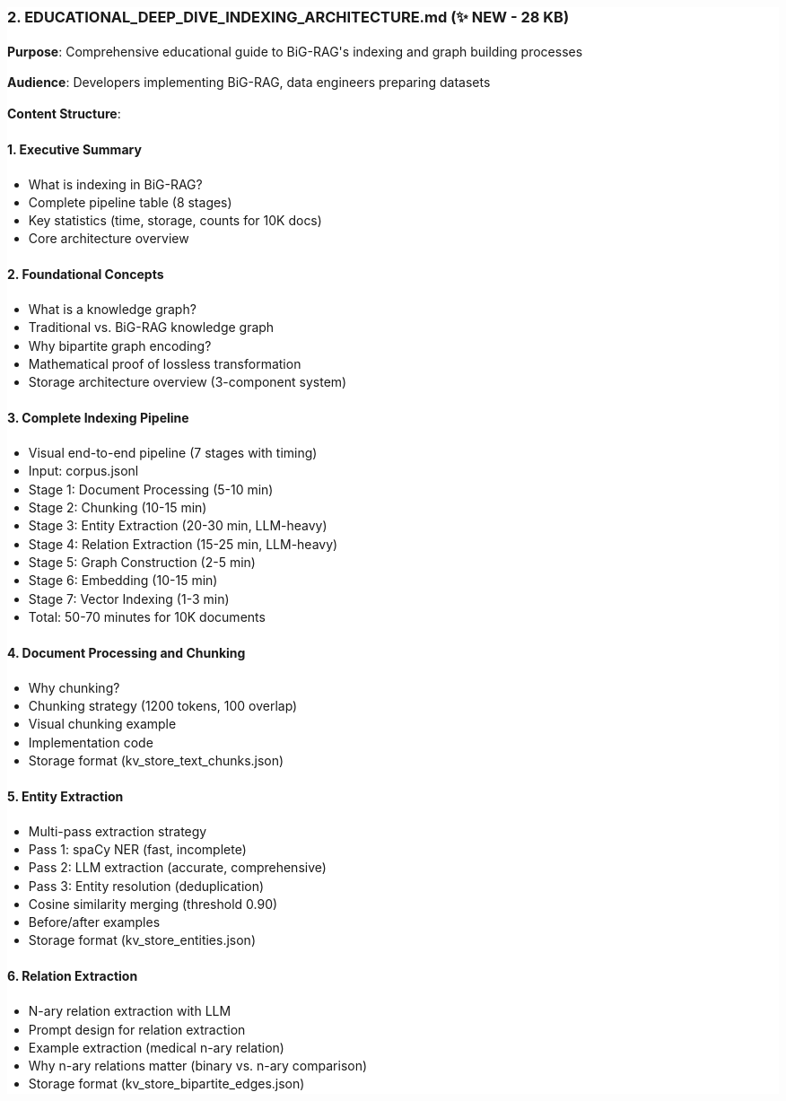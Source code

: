 
### 2. EDUCATIONAL_DEEP_DIVE_INDEXING_ARCHITECTURE.md (✨ NEW - 28 KB)

**Purpose**: Comprehensive educational guide to BiG-RAG's indexing and graph building processes

**Audience**: Developers implementing BiG-RAG, data engineers preparing datasets

**Content Structure**:

#### 1. Executive Summary
- What is indexing in BiG-RAG?
- Complete pipeline table (8 stages)
- Key statistics (time, storage, counts for 10K docs)
- Core architecture overview

#### 2. Foundational Concepts
- What is a knowledge graph?
- Traditional vs. BiG-RAG knowledge graph
- Why bipartite graph encoding?
- Mathematical proof of lossless transformation
- Storage architecture overview (3-component system)

#### 3. Complete Indexing Pipeline
- Visual end-to-end pipeline (7 stages with timing)
- Input: corpus.jsonl
- Stage 1: Document Processing (5-10 min)
- Stage 2: Chunking (10-15 min)
- Stage 3: Entity Extraction (20-30 min, LLM-heavy)
- Stage 4: Relation Extraction (15-25 min, LLM-heavy)
- Stage 5: Graph Construction (2-5 min)
- Stage 6: Embedding (10-15 min)
- Stage 7: Vector Indexing (1-3 min)
- Total: 50-70 minutes for 10K documents

#### 4. Document Processing and Chunking
- Why chunking?
- Chunking strategy (1200 tokens, 100 overlap)
- Visual chunking example
- Implementation code
- Storage format (kv_store_text_chunks.json)

#### 5. Entity Extraction
- Multi-pass extraction strategy
- Pass 1: spaCy NER (fast, incomplete)
- Pass 2: LLM extraction (accurate, comprehensive)
- Pass 3: Entity resolution (deduplication)
- Cosine similarity merging (threshold 0.90)
- Before/after examples
- Storage format (kv_store_entities.json)

#### 6. Relation Extraction
- N-ary relation extraction with LLM
- Prompt design for relation extraction
- Example extraction (medical n-ary relation)
- Why n-ary relations matter (binary vs. n-ary comparison)
- Storage format (kv_store_bipartite_edges.json)

